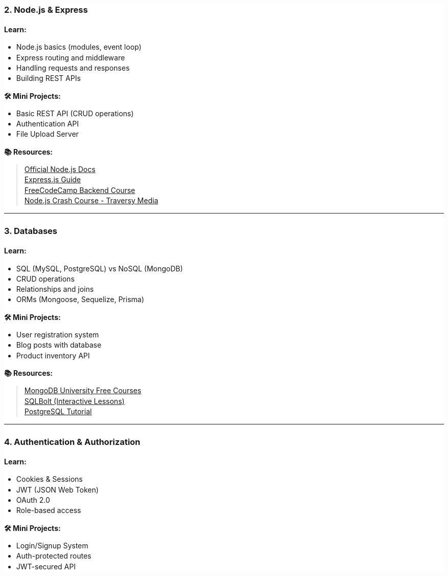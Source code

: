 
### 2. Node.js & Express

**Learn:**
- Node.js basics (modules, event loop)  
- Express routing and middleware  
- Handling requests and responses  
- Building REST APIs  

**🛠️ Mini Projects:**
- Basic REST API (CRUD operations)  
- Authentication API  
- File Upload Server  

**📚 Resources:**
> [Official Node.js Docs](https://nodejs.org/en/docs)  
> [Express.js Guide](https://expressjs.com/en/starter/installing.html)  
> [FreeCodeCamp Backend Course](https://www.freecodecamp.org/learn/back-end-development-and-apis/)  
> [Node.js Crash Course - Traversy Media](https://youtu.be/fBNz5xF-Kx4)  

---

### 3. Databases

**Learn:**
- SQL (MySQL, PostgreSQL) vs NoSQL (MongoDB)  
- CRUD operations  
- Relationships and joins  
- ORMs (Mongoose, Sequelize, Prisma)  

**🛠️ Mini Projects:**
- User registration system  
- Blog posts with database  
- Product inventory API  

**📚 Resources:**
> [MongoDB University Free Courses](https://learn.mongodb.com/)  
> [SQLBolt (Interactive Lessons)](https://sqlbolt.com/)  
> [PostgreSQL Tutorial](https://www.postgresqltutorial.com/)  

---

### 4. Authentication & Authorization

**Learn:**
- Cookies & Sessions  
- JWT (JSON Web Token)  
- OAuth 2.0  
- Role-based access  

**🛠️ Mini Projects:**
- Login/Signup System  
- Auth-protected routes  
- JWT-secured API  
